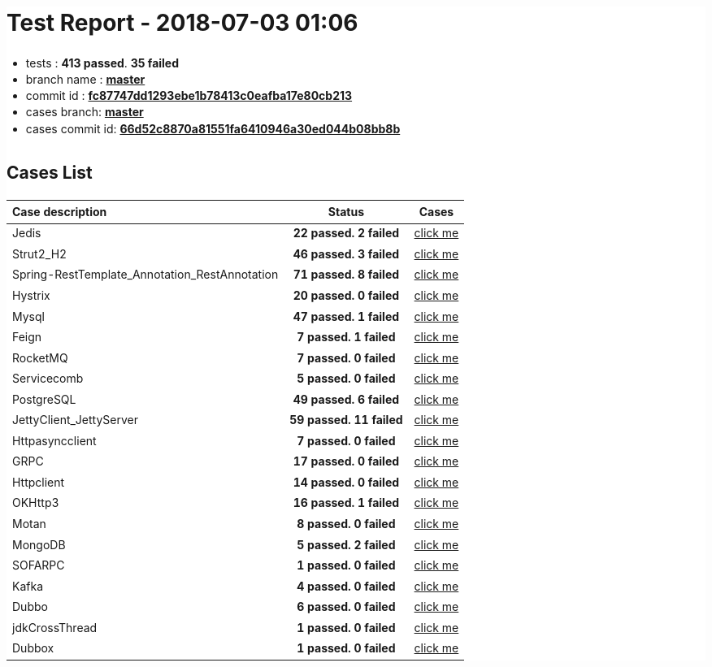# Test Report - 2018-07-03 01:06

- tests  : **413 passed**. **35 failed**
- branch name : **[master](https://github.com/apache/incubator-skywalking/tree/master)**
- commit id : **[fc87747dd1293ebe1b78413c0eafba17e80cb213](https://github.com/apache/incubator-skywalking/commit/fc87747dd1293ebe1b78413c0eafba17e80cb213)**
- cases branch: **[master](https://github.com/SkywalkingTest/skywalking-autotest-scenarios/tree/master)**
- cases commit id: **[66d52c8870a81551fa6410946a30ed044b08bb8b](https://github.com/SkywalkingTest/skywalking-autotest-scenarios/commit/66d52c8870a81551fa6410946a30ed044b08bb8b)**

## Cases List

| Case description | Status | Cases|
|:-----|:-----:|:-----:|
|Jedis| **22 passed. 2 failed**| [click me](#jedis) |
|Strut2_H2| **46 passed. 3 failed**| [click me](#strut2_h2) |
|Spring-RestTemplate_Annotation_RestAnnotation| **71 passed. 8 failed**| [click me](#spring-resttemplate_annotation_restannotation) |
|Hystrix| **20 passed. 0 failed**| [click me](#hystrix) |
|Mysql| **47 passed. 1 failed**| [click me](#mysql) |
|Feign| **7 passed. 1 failed**| [click me](#feign) |
|RocketMQ| **7 passed. 0 failed**| [click me](#rocketmq) |
|Servicecomb| **5 passed. 0 failed**| [click me](#servicecomb) |
|PostgreSQL| **49 passed. 6 failed**| [click me](#postgresql) |
|JettyClient_JettyServer| **59 passed. 11 failed**| [click me](#jettyclient_jettyserver) |
|Httpasyncclient| **7 passed. 0 failed**| [click me](#httpasyncclient) |
|GRPC| **17 passed. 0 failed**| [click me](#grpc) |
|Httpclient| **14 passed. 0 failed**| [click me](#httpclient) |
|OKHttp3| **16 passed. 1 failed**| [click me](#okhttp3) |
|Motan| **8 passed. 0 failed**| [click me](#motan) |
|MongoDB| **5 passed. 2 failed**| [click me](#mongodb) |
|SOFARPC| **1 passed. 0 failed**| [click me](#sofarpc) |
|Kafka| **4 passed. 0 failed**| [click me](#kafka) |
|Dubbo| **6 passed. 0 failed**| [click me](#dubbo) |
|jdkCrossThread| **1 passed. 0 failed**| [click me](#jdkcrossthread) |
|Dubbox| **1 passed. 0 failed**| [click me](#dubbox) |
